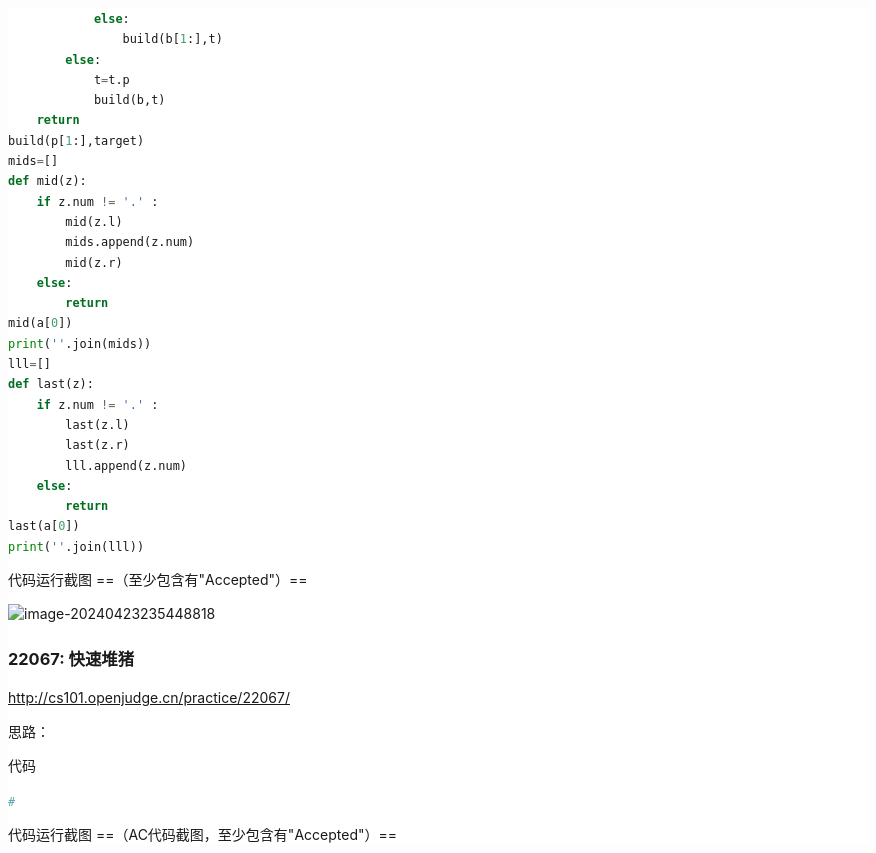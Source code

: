 ```python
            else:
                build(b[1:],t)
        else:
            t=t.p
            build(b,t)
    return
build(p[1:],target)
mids=[]
def mid(z):
    if z.num != '.' :
        mid(z.l)
        mids.append(z.num)
        mid(z.r)
    else:
        return
mid(a[0])
print(''.join(mids))
lll=[]
def last(z):
    if z.num != '.' :
        last(z.l)
        last(z.r)
        lll.append(z.num)
    else:
        return 
last(a[0])
print(''.join(lll))
```



代码运行截图 ==（至少包含有"Accepted"）==

![image-20240423235448818](C:\Users\abrac\AppData\Roaming\Typora\typora-user-images\image-20240423235448818.png)



### 22067: 快速堆猪

http://cs101.openjudge.cn/practice/22067/



思路：



代码

```python
# 

```



代码运行截图 ==（AC代码截图，至少包含有"Accepted"）==
